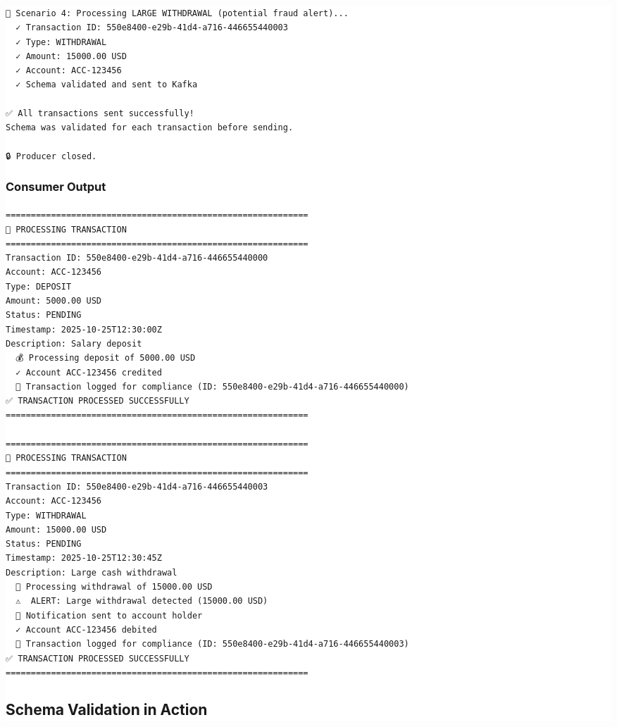 ```
🚨 Scenario 4: Processing LARGE WITHDRAWAL (potential fraud alert)...
  ✓ Transaction ID: 550e8400-e29b-41d4-a716-446655440003
  ✓ Type: WITHDRAWAL
  ✓ Amount: 15000.00 USD
  ✓ Account: ACC-123456
  ✓ Schema validated and sent to Kafka

✅ All transactions sent successfully!
Schema was validated for each transaction before sending.

🔒 Producer closed.
```

### Consumer Output
```
============================================================
🏦 PROCESSING TRANSACTION
============================================================
Transaction ID: 550e8400-e29b-41d4-a716-446655440000
Account: ACC-123456
Type: DEPOSIT
Amount: 5000.00 USD
Status: PENDING
Timestamp: 2025-10-25T12:30:00Z
Description: Salary deposit
  💰 Processing deposit of 5000.00 USD
  ✓ Account ACC-123456 credited
  📝 Transaction logged for compliance (ID: 550e8400-e29b-41d4-a716-446655440000)
✅ TRANSACTION PROCESSED SUCCESSFULLY
============================================================

============================================================
🏦 PROCESSING TRANSACTION
============================================================
Transaction ID: 550e8400-e29b-41d4-a716-446655440003
Account: ACC-123456
Type: WITHDRAWAL
Amount: 15000.00 USD
Status: PENDING
Timestamp: 2025-10-25T12:30:45Z
Description: Large cash withdrawal
  💸 Processing withdrawal of 15000.00 USD
  ⚠️  ALERT: Large withdrawal detected (15000.00 USD)
  📧 Notification sent to account holder
  ✓ Account ACC-123456 debited
  📝 Transaction logged for compliance (ID: 550e8400-e29b-41d4-a716-446655440003)
✅ TRANSACTION PROCESSED SUCCESSFULLY
============================================================
```

## Schema Validation in Action
